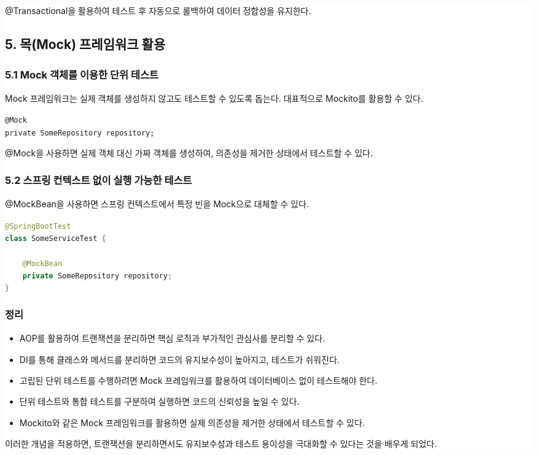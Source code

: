 @Transactional을 활용하여 테스트 후 자동으로 롤백하여 데이터 정합성을 유지한다.

## 5. 목(Mock) 프레임워크 활용
   
### 5.1 Mock 객체를 이용한 단위 테스트
   Mock 프레임워크는 실제 객체를 생성하지 않고도 테스트할 수 있도록 돕는다. 대표적으로 Mockito를 활용할 수 있다.
```
@Mock
private SomeRepository repository;
```
@Mock을 사용하면 실제 객체 대신 가짜 객체를 생성하여, 의존성을 제거한 상태에서 테스트할 수 있다.

### 5.2 스프링 컨텍스트 없이 실행 가능한 테스트
@MockBean을 사용하면 스프링 컨텍스트에서 특정 빈을 Mock으로 대체할 수 있다.

```java
@SpringBootTest
class SomeServiceTest {

    @MockBean
    private SomeRepository repository;
}
```
### 정리
- AOP를 활용하여 트랜잭션을 분리하면 핵심 로직과 부가적인 관심사를 분리할 수 있다.

- DI를 통해 클래스와 메서드를 분리하면 코드의 유지보수성이 높아지고, 테스트가 쉬워진다.

- 고립된 단위 테스트를 수행하려면 Mock 프레임워크를 활용하여 데이터베이스 없이 테스트해야 한다.

- 단위 테스트와 통합 테스트를 구분하여 실행하면 코드의 신뢰성을 높일 수 있다.

- Mockito와 같은 Mock 프레임워크를 활용하면 실제 의존성을 제거한 상태에서 테스트할 수 있다.

이러한 개념을 적용하면, 트랜잭션을 분리하면서도 유지보수성과 테스트 용이성을 극대화할 수 있다는 것을 배우게 되었다.